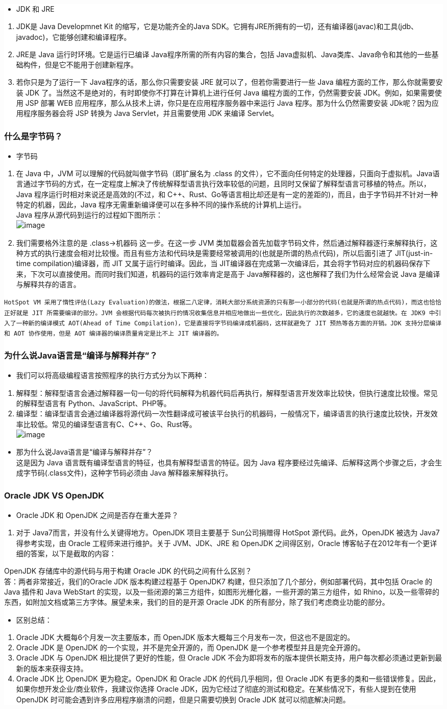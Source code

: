 - JDK 和 JRE
1. JDK是 Java Developmnet Kit 的缩写，它是功能齐全的Java SDK。它拥有JRE所拥有的一切，还有编译器(javac)和工具(jdb、javadoc)，它能够创建和编译程序。

2. JRE是 Java 运行时环境。它是运行已编译 Java程序所需的所有内容的集合，包括 Java虚拟机、Java类库、Java命令和其他的一些基础构件，但是它不能用于创建新程序。
   
3. 若你只是为了运行一下 Java程序的话，那么你只需要安装 JRE 就可以了，但若你需要进行一些 Java 编程方面的工作，那么你就需要安装 JDK 了。当然这不是绝对的，有时即使你不打算在计算机上进行任何 Java 编程方面的工作，仍然需要安装 JDK。例如，如果需要使用 JSP 部署 WEB 应用程序，那么从技术上讲，你只是在应用程序服务器中来运行 Java 程序。那为什么仍然需要安装 JDk呢？因为应用程序服务器会将 JSP 转换为 Java Servlet，并且需要使用 JDK 来编译 Servlet。


### 什么是字节码？
- 字节码
1. 在 Java 中，JVM 可以理解的代码就叫做字节码（即扩展名为 .class 的文件），它不面向任何特定的处理器，只面向于虚拟机。Java语言通过字节码的方式，在一定程度上解决了传统解释型语言执行效率较低的问题，且同时又保留了解释型语言可移植的特点。所以，Java 程序运行时相对来说还是高效的(不过，和 C++、Rust、Go等语言相比却还是有一定的差距的)，而且，由于字节码并不针对一种特定的机器，因此，Java 程序无需重新编译便可以在多种不同的操作系统的计算机上运行。  
Java 程序从源代码到运行的过程如下图所示：  
![image](https://snailclimb.gitee.io/javaguide/docs/java/basis/images/java%E7%A8%8B%E5%BA%8F%E8%BD%AC%E5%8F%98%E4%B8%BA%E6%9C%BA%E5%99%A8%E4%BB%A3%E7%A0%81%E7%9A%84%E8%BF%87%E7%A8%8B.png)  

2. 我们需要格外注意的是 .class->机器码 这一步。在这一步 JVM 类加载器会首先加载字节码文件，然后通过解释器逐行来解释执行，这种方式的执行速度会相对比较慢。而且有些方法和代码块是需要经常被调用的(也就是所谓的热点代码)，所以后面引进了 JIT(just-in-time compilation)编译器，而 JIT 又属于运行时编译。因此，当 JIT编译器在完成第一次编译后，其会将字节码对应的机器码保存下来，下次可以直接使用。而同时我们知道，机器码的运行效率肯定是高于 Java解释器的，这也解释了我们为什么经常会说 Java 是编译与解释共存的语言。

```
HotSpot VM 采用了惰性评估(Lazy Evaluation)的做法，根据二八定律，消耗大部分系统资源的只有那一小部分的代码(也就是所谓的热点代码)，而这也恰恰正好就是 JIT 所需要编译的部分。JVM 会根据代码每次被执行的情况收集信息并相应地做出一些优化，因此执行的次数越多，它的速度也就越快。在 JDK9 中引入了一种新的编译模式 AOT(Ahead of Time Compilation)，它是直接将字节码编译成机器码，这样就避免了 JIT 预热等各方面的开销。JDK 支持分层编译和 AOT 协作使用，但是 AOT 编译器的编译质量肯定是比不上 JIT 编译器的。
```

### 为什么说Java语言是“编译与解释并存”？
- 我们可以将高级编程语言按照程序的执行方式分为以下两种：
1. 解释型：解释型语言会通过解释器一句一句的将代码解释为机器代码后再执行，解释型语言开发效率比较快，但执行速度比较慢。常见的解释型语言有 Python、JavaScript、PHP等。
2. 编译型：编译型语言会通过编译器将源代码一次性翻译成可被该平台执行的机器码，一般情况下，编译语言的执行速度比较快，开发效率比较低。常见的编译型语言有C、C++、Go、Rust等。  
![image](https://snailclimb.gitee.io/javaguide/docs/java/basis/images/%E7%BC%96%E8%AF%91%E5%9E%8B%E8%AF%AD%E8%A8%80%E5%92%8C%E8%A7%A3%E9%87%8A%E5%9E%8B%E8%AF%AD%E8%A8%80.png)
- 那为什么说Java语言是“编译与解释并存”？  
这是因为 Java 语言既有编译型语言的特征，也具有解释型语言的特征。因为 Java 程序要经过先编译、后解释这两个步骤之后，才会生成字节码(.class文件)，这种字节码必须由 Java 解释器来解释执行。


### Oracle JDK VS OpenJDK
- Oracle JDK 和 OpenJDK 之间是否存在重大差异？
1. 对于 Java7而言，并没有什么关键得地方。OpenJDK 项目主要基于 Sun公司捐赠得 HotSpot 源代码。此外，OpenJDK 被选为 Java7 得参考实现，由 Oracle 工程师来进行维护。关于 JVM、JDK、JRE 和 OpenJDK 之间得区别，Oracle 博客帖子在2012年有一个更详细的答案，以下是截取的内容：

OpenJDK 存储库中的源代码与用于构建 Oracle JDK 的代码之间有什么区别？  
答：两者非常接近，我们的Oracle JDK 版本构建过程基于 OpenJDK7 构建，但只添加了几个部分，例如部署代码，其中包括 Oracle 的 Java 插件和 Java WebStart 的实现，以及一些闭源的第三方组件，如图形光栅化器，一些开源的第三方组件，如 Rhino，以及一些零碎的东西，如附加文档或第三方字体。展望未来，我们的目的是开源 Oracle JDK 的所有部分，除了我们考虑商业功能的部分。  

- 区别总结：
1. Oracle JDK 大概每6个月发一次主要版本，而 OpenJDK 版本大概每三个月发布一次，但这也不是固定的。
2. Oracle JDK 是 OpenJDK 的一个实现，并不是完全开源的，而 OpenJDK 是一个参考模型并且是完全开源的。
3. Oracle JDK 与 OpenJDK 相比提供了更好的性能，但 Oracle JDK 不会为即将发布的版本提供长期支持，用户每次都必须通过更新到最新的版本来获得支持。
4. Oracle JDK 比 OpenJDK 更为稳定。OpenJDK 和 Oracle JDK 的代码几乎相同，但 Oracle JDK 有更多的类和一些错误修复。因此，如果你想开发企业/商业软件，我建议你选择 Oracle JDK，因为它经过了彻底的测试和稳定。在某些情况下，有些人提到在使用 OpenJDK 时可能会遇到许多应用程序崩溃的问题，但是只需要切换到 Oracle JDK 就可以彻底解决问题。
